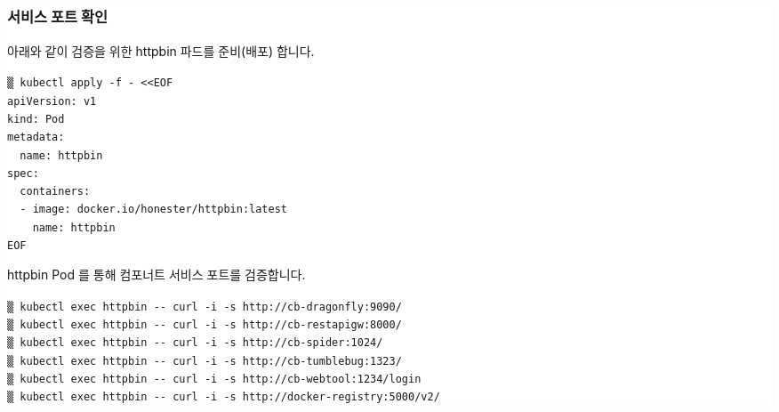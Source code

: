 ### 서비스 포트 확인

아래와 같이 검증을 위한 httpbin 파드를 준비(배포) 합니다.

```
▒ kubectl apply -f - <<EOF
apiVersion: v1
kind: Pod
metadata:
  name: httpbin
spec:
  containers:
  - image: docker.io/honester/httpbin:latest
    name: httpbin
EOF
```

httpbin Pod 를 통해 컴포너트 서비스 포트를 검증합니다.

```
▒ kubectl exec httpbin -- curl -i -s http://cb-dragonfly:9090/
▒ kubectl exec httpbin -- curl -i -s http://cb-restapigw:8000/
▒ kubectl exec httpbin -- curl -i -s http://cb-spider:1024/
▒ kubectl exec httpbin -- curl -i -s http://cb-tumblebug:1323/
▒ kubectl exec httpbin -- curl -i -s http://cb-webtool:1234/login
▒ kubectl exec httpbin -- curl -i -s http://docker-registry:5000/v2/
```
